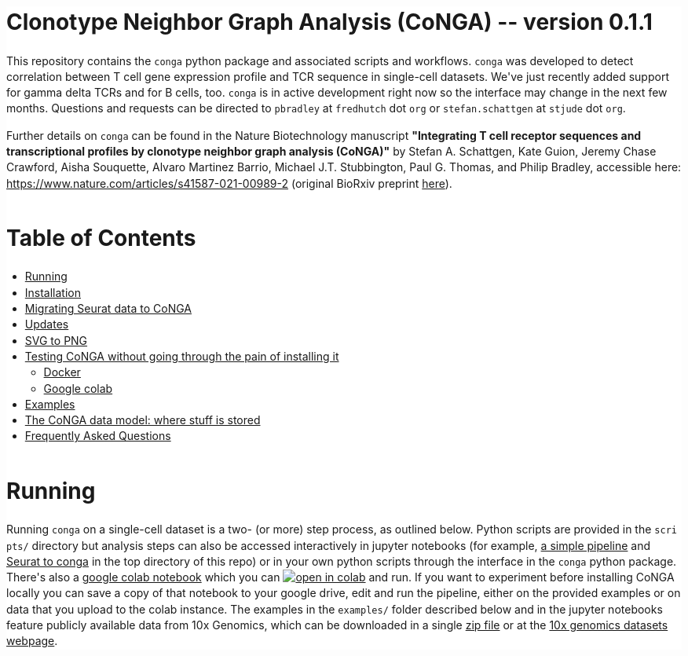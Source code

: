 # Clonotype Neighbor Graph Analysis (CoNGA) -- version 0.1.1

This repository contains the `conga` python package and associated scripts
and workflows. `conga` was developed to detect correlation between
T cell gene expression profile and TCR sequence in single-cell datasets. We've just
recently added support for gamma delta TCRs and for B cells, too.
`conga` is in active development right now so the interface may change in
the next few months. Questions and requests can be directed to `pbradley` at `fredhutch` dot `org` or
`stefan.schattgen` at `stjude` dot `org`.

Further details on `conga` can be found in the Nature Biotechnology manuscript
**"Integrating T cell receptor sequences and transcriptional profiles by clonotype neighbor graph analysis (CoNGA)"**
by Stefan A. Schattgen, Kate Guion, Jeremy Chase Crawford, Aisha Souquette, Alvaro Martinez Barrio, Michael J.T. Stubbington,
Paul G. Thomas, and Philip Bradley, accessible here:
https://www.nature.com/articles/s41587-021-00989-2
(original BioRxiv preprint
[here](https://www.biorxiv.org/content/10.1101/2020.06.04.134536v1)).

# Table of Contents

* [Running](https://github.com/phbradley/conga#running)
* [Installation](https://github.com/phbradley/conga#installation)
* [Migrating Seurat data to CoNGA](https://github.com/phbradley/conga#migrating-seurat-data-to-conga)
* [Updates](https://github.com/phbradley/conga#updates)
* [SVG to PNG](https://github.com/phbradley/conga#svg-to-png)
* [Testing CoNGA without going through the pain of installing it](https://github.com/phbradley/conga#testing-conga-without-going-through-the-pain-of-installing-it)
    - [Docker](https://github.com/phbradley/conga#docker)
    - [Google colab](https://github.com/phbradley/conga#google-colab)
* [Examples](https://github.com/phbradley/conga#examples)
* [The CoNGA data model: where stuff is stored](https://github.com/phbradley/conga#conga-data-model-where-stuff-is-stored)
* [Frequently Asked Questions](https://github.com/phbradley/conga#frequently-asked-questions)

# Running

Running `conga` on a single-cell dataset is a two- (or more) step process, as outlined below.
Python scripts are provided in the `scripts/` directory but analysis steps can also be accessed interactively
in jupyter notebooks (for example, [a simple pipeline](simple_conga_pipeline.ipynb) and
[Seurat to conga](Seurat_to_Conga.ipynb) in the top directory of this repo)
or in your own python scripts through the interface in the `conga` python package.
There's also a [google colab notebook](colab_conga_pipeline.ipynb) which you can
[![open in colab](https://colab.research.google.com/assets/colab-badge.svg)](https://colab.research.google.com/github/phbradley/conga/blob/master/colab_conga_pipeline.ipynb) and run. If you want to
experiment before installing CoNGA locally you can save a copy of that notebook
to your google drive, edit and run the pipeline, either on the provided examples or on
data that you upload to the colab instance.
The examples in the `examples/` folder described below and in the jupyter notebooks feature publicly available data from 10x Genomics,
which can be downloaded in a single
[zip file](https://www.dropbox.com/s/r7rpsftbtxl89y5/conga_example_datasets_v1.zip?dl=0) or at the
[10x genomics datasets webpage](https://support.10xgenomics.com/single-cell-vdj/datasets/).

